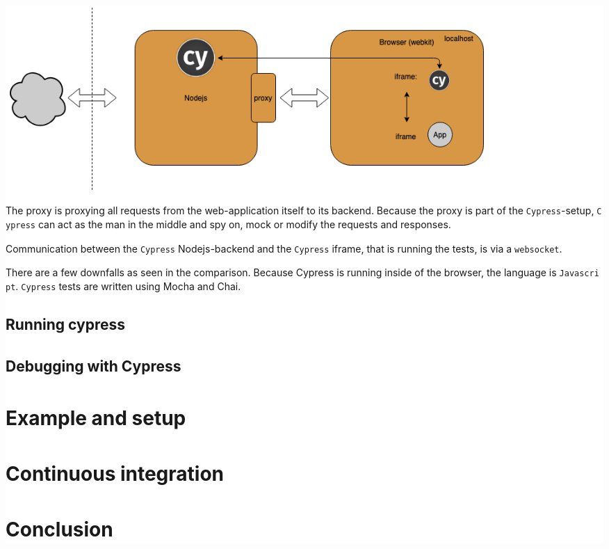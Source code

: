  <img src="/img/cypress/cypress-setup.png" width="80%">
</div>

The proxy is proxying all requests from the web-application itself to its backend.
Because the proxy is part of the `Cypress`-setup, `Cypress` can act as the man in the middle and spy on, mock or modify the requests and responses.

Communication between the `Cypress` Nodejs-backend and the `Cypress` iframe, that is running the tests, is via a `websocket`.

There are a few downfalls as seen in the comparison.
Because Cypress is running inside of the browser, the language is `Javascript`.
`Cypress` tests are written using Mocha and Chai.

## Running cypress



## Debugging with Cypress


# Example and setup
# Continuous integration
# Conclusion
